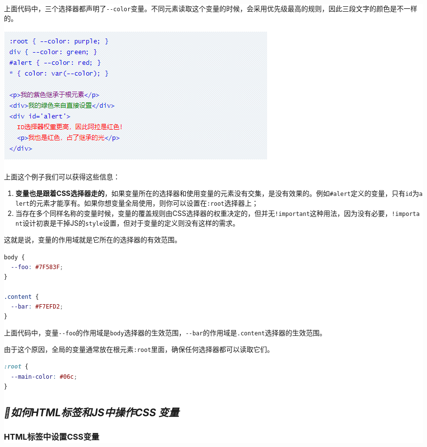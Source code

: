 上面代码中，三个选择器都声明了`--color`变量。不同元素读取这个变量的时候，会采用优先级最高的规则，因此三段文字的颜色是不一样的。

![](css3_img\变量作用域.png)

上面这个例子我们可以获得这些信息：

1. **变量也是跟着CSS选择器走的**，如果变量所在的选择器和使用变量的元素没有交集，是没有效果的。例如`#alert`定义的变量，只有`id`为`alert`的元素才能享有。如果你想变量全局使用，则你可以设置在`:root`选择器上；
2. 当存在多个同样名称的变量时候，变量的覆盖规则由CSS选择器的权重决定的，但并无`!important`这种用法，因为没有必要，`!important`设计初衷是干掉JS的`style`设置，但对于变量的定义则没有这样的需求。



这就是说，变量的作用域就是它所在的选择器的有效范围。

```css
body {
  --foo: #7F583F;
}

.content {
  --bar: #F7EFD2;
}
```

上面代码中，变量`--foo`的作用域是`body`选择器的生效范围，`--bar`的作用域是`.content`选择器的生效范围。

由于这个原因，全局的变量通常放在根元素`:root`里面，确保任何选择器都可以读取它们。

```css
:root {
  --main-color: #06c;
}
```





## *🔳如何HTML标签和JS中操作CSS 变量*



 ### HTML标签中设置CSS变量
